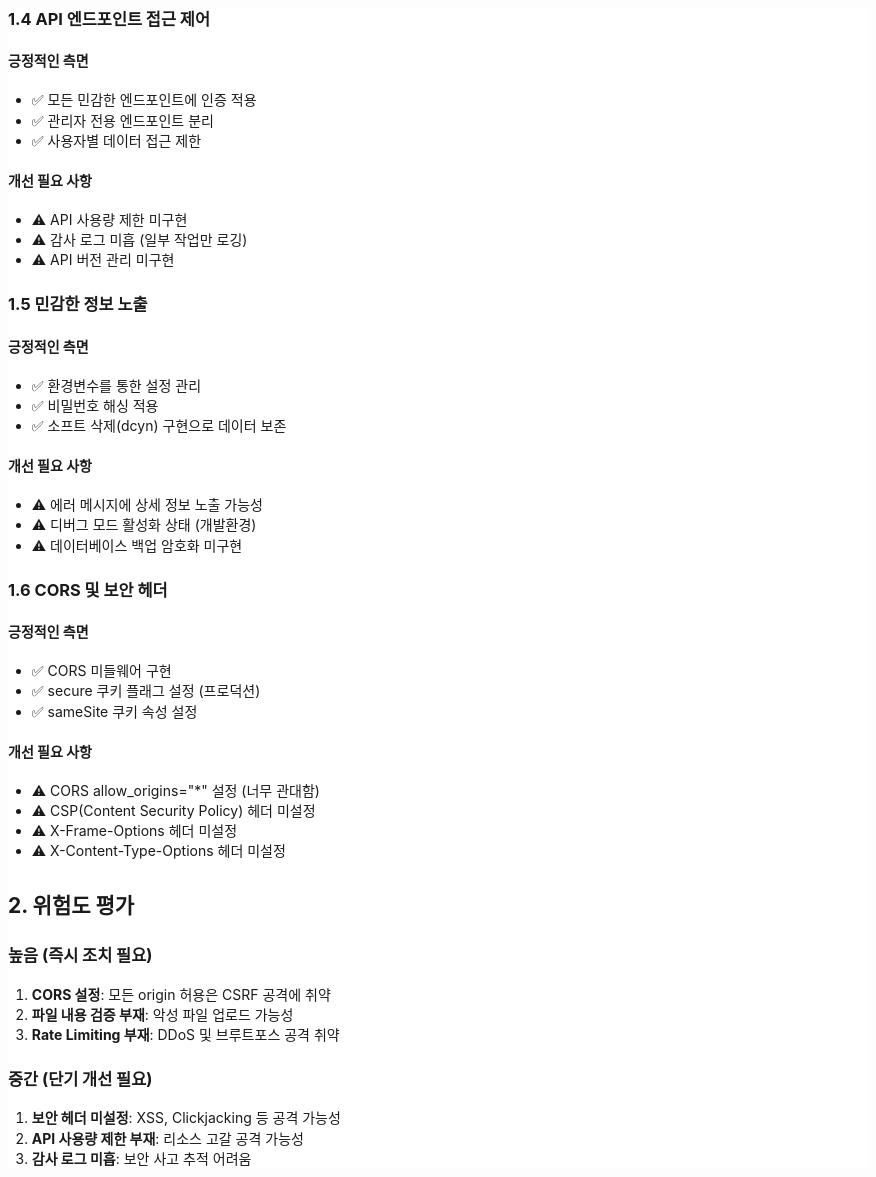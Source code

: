 ### 1.4 API 엔드포인트 접근 제어

#### 긍정적인 측면
- ✅ 모든 민감한 엔드포인트에 인증 적용
- ✅ 관리자 전용 엔드포인트 분리
- ✅ 사용자별 데이터 접근 제한

#### 개선 필요 사항
- ⚠️ API 사용량 제한 미구현
- ⚠️ 감사 로그 미흡 (일부 작업만 로깅)
- ⚠️ API 버전 관리 미구현

### 1.5 민감한 정보 노출

#### 긍정적인 측면
- ✅ 환경변수를 통한 설정 관리
- ✅ 비밀번호 해싱 적용
- ✅ 소프트 삭제(dcyn) 구현으로 데이터 보존

#### 개선 필요 사항
- ⚠️ 에러 메시지에 상세 정보 노출 가능성
- ⚠️ 디버그 모드 활성화 상태 (개발환경)
- ⚠️ 데이터베이스 백업 암호화 미구현

### 1.6 CORS 및 보안 헤더

#### 긍정적인 측면
- ✅ CORS 미들웨어 구현
- ✅ secure 쿠키 플래그 설정 (프로덕션)
- ✅ sameSite 쿠키 속성 설정

#### 개선 필요 사항
- ⚠️ CORS allow_origins="*" 설정 (너무 관대함)
- ⚠️ CSP(Content Security Policy) 헤더 미설정
- ⚠️ X-Frame-Options 헤더 미설정
- ⚠️ X-Content-Type-Options 헤더 미설정

## 2. 위험도 평가

### 높음 (즉시 조치 필요)
1. **CORS 설정**: 모든 origin 허용은 CSRF 공격에 취약
2. **파일 내용 검증 부재**: 악성 파일 업로드 가능성
3. **Rate Limiting 부재**: DDoS 및 브루트포스 공격 취약

### 중간 (단기 개선 필요)
1. **보안 헤더 미설정**: XSS, Clickjacking 등 공격 가능성
2. **API 사용량 제한 부재**: 리소스 고갈 공격 가능성
3. **감사 로그 미흡**: 보안 사고 추적 어려움
